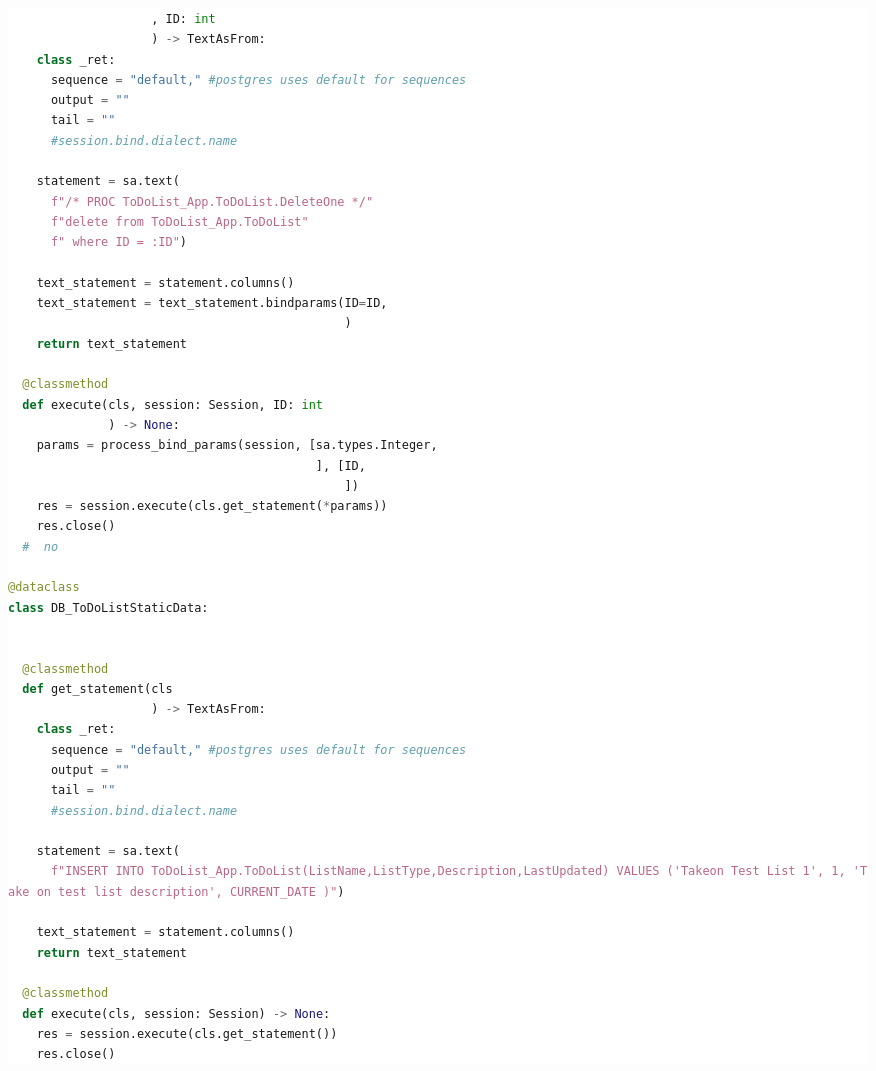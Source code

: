 ```python
                    , ID: int
                    ) -> TextAsFrom:
    class _ret:
      sequence = "default," #postgres uses default for sequences
      output = ""
      tail = ""
      #session.bind.dialect.name

    statement = sa.text(
      f"/* PROC ToDoList_App.ToDoList.DeleteOne */"
      f"delete from ToDoList_App.ToDoList"
      f" where ID = :ID")

    text_statement = statement.columns()
    text_statement = text_statement.bindparams(ID=ID,
                                               )
    return text_statement

  @classmethod
  def execute(cls, session: Session, ID: int
              ) -> None:
    params = process_bind_params(session, [sa.types.Integer,
                                           ], [ID,
                                               ])
    res = session.execute(cls.get_statement(*params))
    res.close()
  #  no

@dataclass
class DB_ToDoListStaticData:


  @classmethod
  def get_statement(cls
                    ) -> TextAsFrom:
    class _ret:
      sequence = "default," #postgres uses default for sequences
      output = ""
      tail = ""
      #session.bind.dialect.name

    statement = sa.text(
      f"INSERT INTO ToDoList_App.ToDoList(ListName,ListType,Description,LastUpdated) VALUES ('Takeon Test List 1', 1, 'Take on test list description', CURRENT_DATE )")

    text_statement = statement.columns()
    return text_statement

  @classmethod
  def execute(cls, session: Session) -> None:
    res = session.execute(cls.get_statement())
    res.close()

```
